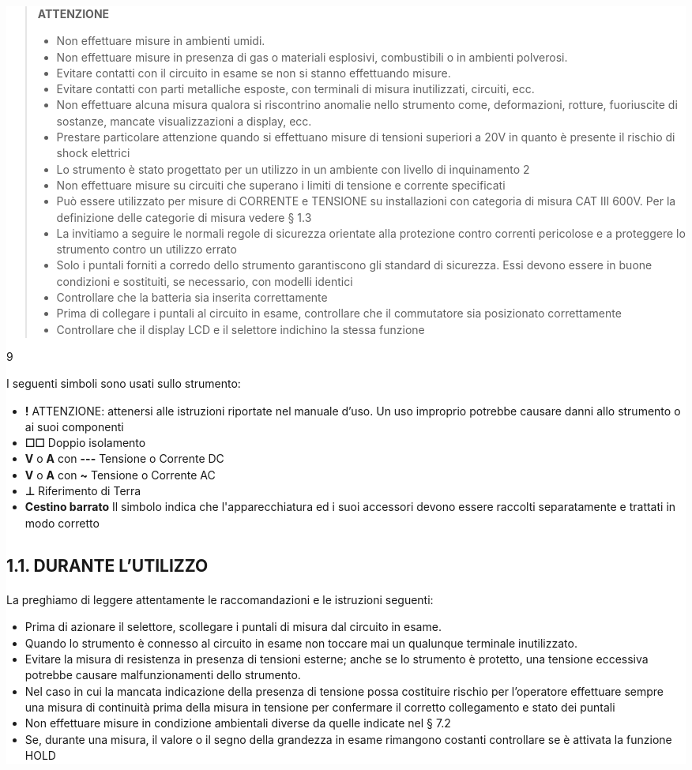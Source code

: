 > **ATTENZIONE**
> * Non effettuare misure in ambienti umidi.
> * Non effettuare misure in presenza di gas o materiali esplosivi, combustibili o in ambienti polverosi.
> * Evitare contatti con il circuito in esame se non si stanno effettuando misure.
> * Evitare contatti con parti metalliche esposte, con terminali di misura inutilizzati, circuiti, ecc.
> * Non effettuare alcuna misura qualora si riscontrino anomalie nello strumento come, deformazioni, rotture, fuoriuscite di sostanze, mancate visualizzazioni a display, ecc.
> * Prestare particolare attenzione quando si effettuano misure di tensioni superiori a 20V in quanto è presente il rischio di shock elettrici
> * Lo strumento è stato progettato per un utilizzo in un ambiente con livello di inquinamento 2
> * Non effettuare misure su circuiti che superano i limiti di tensione e corrente specificati
> * Può essere utilizzato per misure di CORRENTE e TENSIONE su installazioni con categoria di misura CAT III 600V. Per la definizione delle categorie di misura vedere § 1.3
> * La invitiamo a seguire le normali regole di sicurezza orientate alla protezione contro correnti pericolose e a proteggere lo strumento contro un utilizzo errato
> * Solo i puntali forniti a corredo dello strumento garantiscono gli standard di sicurezza. Essi devono essere in buone condizioni e sostituiti, se necessario, con modelli identici
> * Controllare che la batteria sia inserita correttamente
> * Prima di collegare i puntali al circuito in esame, controllare che il commutatore sia posizionato correttamente
> * Controllare che il display LCD e il selettore indichino la stessa funzione

9

I seguenti simboli sono usati sullo strumento:

* **!** ATTENZIONE: attenersi alle istruzioni riportate nel manuale d’uso. Un uso improprio potrebbe causare danni allo strumento o ai suoi componenti
* **☐☐** Doppio isolamento
* **V** o **A** con **---** Tensione o Corrente DC
* **V** o **A** con **~** Tensione o Corrente AC
* **⊥** Riferimento di Terra
* **Cestino barrato** Il simbolo indica che l'apparecchiatura ed i suoi accessori devono essere raccolti separatamente e trattati in modo corretto

## 1.1. DURANTE L’UTILIZZO

La preghiamo di leggere attentamente le raccomandazioni e le istruzioni seguenti:

* Prima di azionare il selettore, scollegare i puntali di misura dal circuito in esame.
* Quando lo strumento è connesso al circuito in esame non toccare mai un qualunque terminale inutilizzato.
* Evitare la misura di resistenza in presenza di tensioni esterne; anche se lo strumento è protetto, una tensione eccessiva potrebbe causare malfunzionamenti dello strumento.
* Nel caso in cui la mancata indicazione della presenza di tensione possa costituire rischio per l’operatore effettuare sempre una misura di continuità prima della misura in tensione per confermare il corretto collegamento e stato dei puntali
* Non effettuare misure in condizione ambientali diverse da quelle indicate nel § 7.2
* Se, durante una misura, il valore o il segno della grandezza in esame rimangono costanti controllare se è attivata la funzione HOLD
